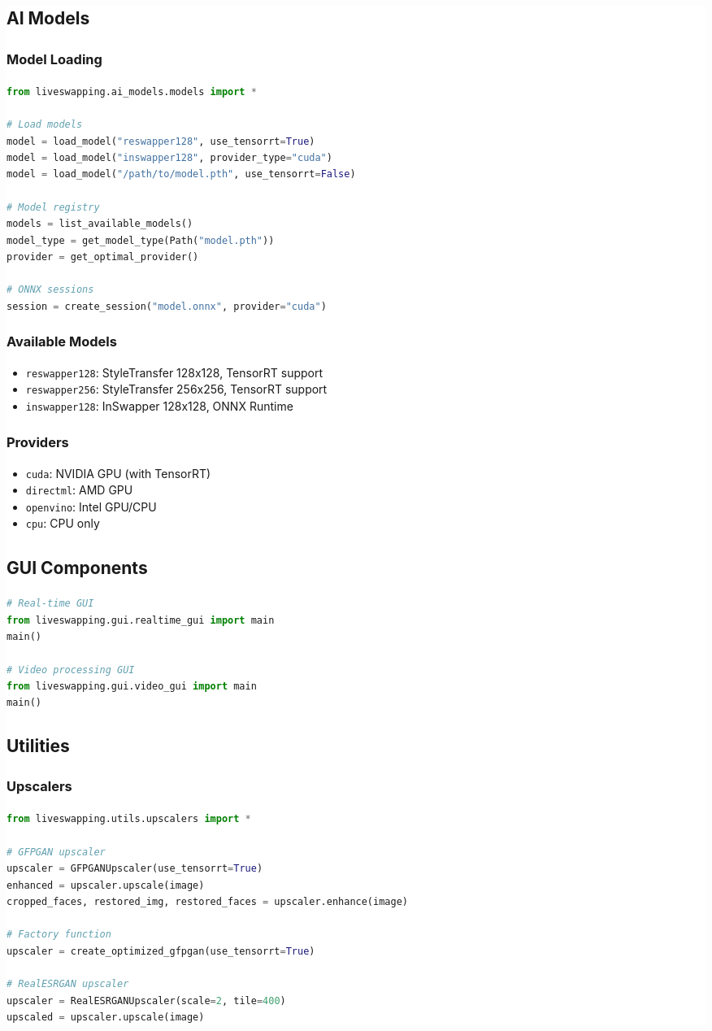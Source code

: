 ## AI Models

### Model Loading
```python
from liveswapping.ai_models.models import *

# Load models
model = load_model("reswapper128", use_tensorrt=True)
model = load_model("inswapper128", provider_type="cuda") 
model = load_model("/path/to/model.pth", use_tensorrt=False)

# Model registry
models = list_available_models()
model_type = get_model_type(Path("model.pth"))
provider = get_optimal_provider()

# ONNX sessions
session = create_session("model.onnx", provider="cuda")
```

### Available Models
- `reswapper128`: StyleTransfer 128x128, TensorRT support
- `reswapper256`: StyleTransfer 256x256, TensorRT support  
- `inswapper128`: InSwapper 128x128, ONNX Runtime

### Providers
- `cuda`: NVIDIA GPU (with TensorRT)
- `directml`: AMD GPU
- `openvino`: Intel GPU/CPU
- `cpu`: CPU only

## GUI Components

```python
# Real-time GUI
from liveswapping.gui.realtime_gui import main
main()

# Video processing GUI  
from liveswapping.gui.video_gui import main
main()
```

## Utilities

### Upscalers
```python
from liveswapping.utils.upscalers import *

# GFPGAN upscaler
upscaler = GFPGANUpscaler(use_tensorrt=True)
enhanced = upscaler.upscale(image)
cropped_faces, restored_img, restored_faces = upscaler.enhance(image)

# Factory function
upscaler = create_optimized_gfpgan(use_tensorrt=True)

# RealESRGAN upscaler
upscaler = RealESRGANUpscaler(scale=2, tile=400)
upscaled = upscaler.upscale(image)
```
